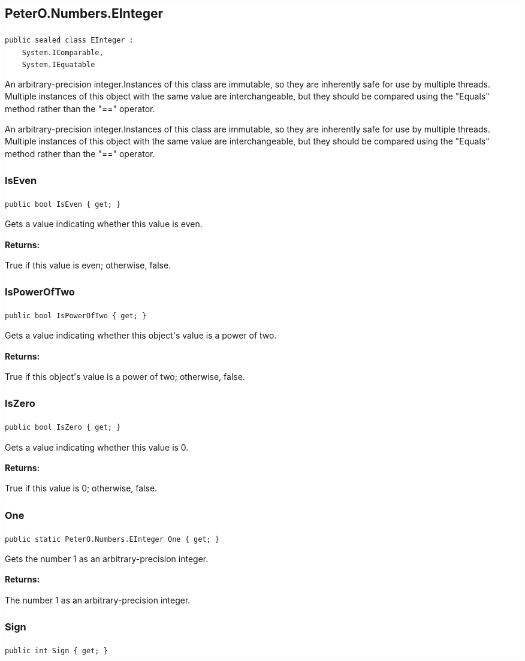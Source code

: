 ## PeterO.Numbers.EInteger

    public sealed class EInteger :
        System.IComparable,
        System.IEquatable

An arbitrary-precision integer.Instances of this class are immutable, so they are inherently safe for use by multiple threads. Multiple instances of this object with the same value are interchangeable, but they should be compared using the "Equals" method rather than the "==" operator.

An arbitrary-precision integer.Instances of this class are immutable, so they are inherently safe for use by multiple threads. Multiple instances of this object with the same value are interchangeable, but they should be compared using the "Equals" method rather than the "==" operator.

### IsEven

    public bool IsEven { get; }

Gets a value indicating whether this value is even.

<b>Returns:</b>

True if this value is even; otherwise, false.

### IsPowerOfTwo

    public bool IsPowerOfTwo { get; }

Gets a value indicating whether this object's value is a power of two.

<b>Returns:</b>

True if this object's value is a power of two; otherwise, false.

### IsZero

    public bool IsZero { get; }

Gets a value indicating whether this value is 0.

<b>Returns:</b>

True if this value is 0; otherwise, false.

### One

    public static PeterO.Numbers.EInteger One { get; }

Gets the number 1 as an arbitrary-precision integer.

<b>Returns:</b>

The number 1 as an arbitrary-precision integer.

### Sign

    public int Sign { get; }
